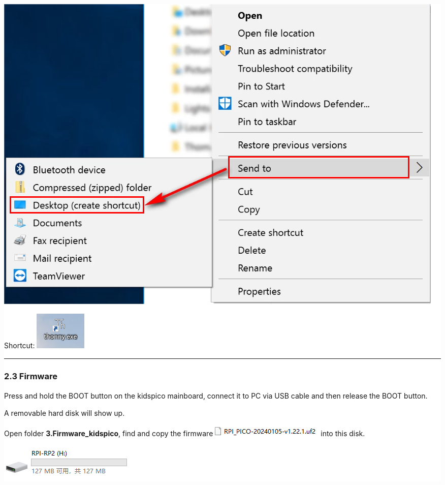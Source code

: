 ![1215](media/1215.png)

Shortcut: ![1216](media/1216.png)

---

### 2.3 Firmware

Press and hold the BOOT button on the kidspico mainboard, connect it to PC via USB cable and then release the BOOT button. 

A removable hard disk will show up.

Open folder **3.Firmware_kidspico**, find and copy the firmware![1301](media/1301.png) into this disk.

![1302](media/1302.png)
